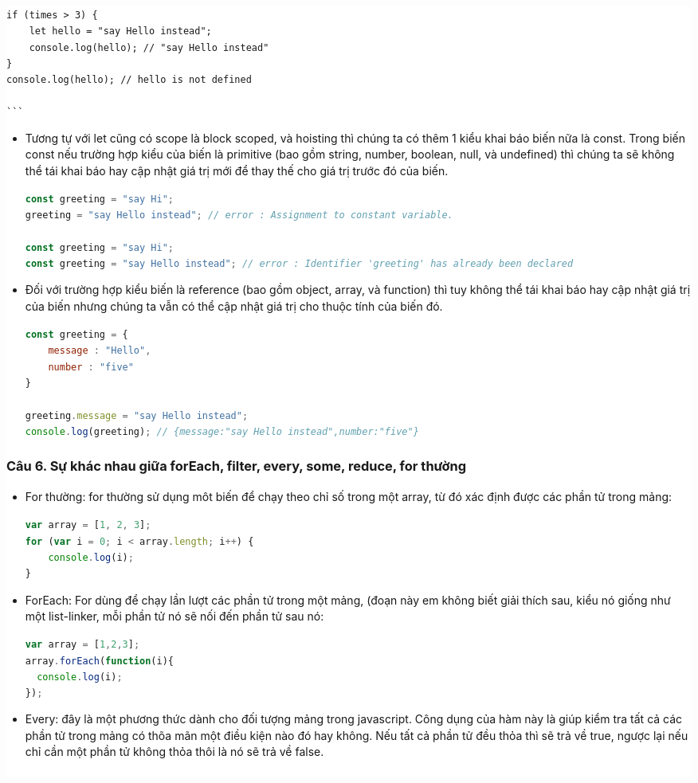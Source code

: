 	if (times > 3) {
	    let hello = "say Hello instead";
	    console.log(hello); // "say Hello instead"
	}
	console.log(hello); // hello is not defined

    ```
- Tương tự với let cũng có scope là block scoped, và hoisting thì chúng ta có thêm 1 kiểu khai báo biến nữa là const. Trong biến const nếu trường hợp kiểu của biến là primitive (bao gồm string, number, boolean, null, và undefined) thì chúng ta sẽ không thể tái khai báo hay cập nhật giá trị mới để thay thế cho giá trị trước đó của biến.<br>
	```JavaScript
	const greeting = "say Hi";
	greeting = "say Hello instead"; // error : Assignment to constant variable. 

	const greeting = "say Hi";
	const greeting = "say Hello instead"; // error : Identifier 'greeting' has already been declared
	
    ```
- Đối với trường hợp kiểu biến là reference (bao gồm object, array, và function) thì tuy không thể tái khai báo hay cập nhật giá trị của biến nhưng chúng ta vẫn có thể cập nhật giá trị cho thuộc tính của biến đó.<br>
	```JavaScript
	const greeting = {
	    message : "Hello",
	    number : "five"
	}

	greeting.message = "say Hello instead";
	console.log(greeting); // {message:"say Hello instead",number:"five"}

    ```
### Câu 6. Sự khác nhau giữa forEach, filter, every, some, reduce, for thường
- For thường: for thường sử dụng môt biến để chạy theo chỉ số trong một array, từ đó xác định được các phần tử trong mảng:<br>
	```JavaScript
	var array = [1, 2, 3];
	for (var i = 0; i < array.length; i++) {
	    console.log(i);
	}

    ```
- ForEach: For dùng để chạy lần lượt các phần tử trong một mảng, (đoạn này em không biết giải thích sau, kiểu nó giống như một list-linker, mỗi phần tử nó sẽ nối đến phần tử sau nó:<br> 
	```JavaScript
	var array = [1,2,3];
	array.forEach(function(i){
	  console.log(i);
	});

    ```
- Every: đây là một phương thức dành cho đối tượng mảng trong javascript. Công dụng của hàm này là giúp kiểm tra tất cả các phần tử trong mảng có thõa mãn một điều kiện nào đó hay không. Nếu tất cả phần tử đều thỏa thì sẽ trả về true, ngược lại nếu chỉ cần một phần tử không thỏa thôi là nó sẽ trả về false.<br><br>
